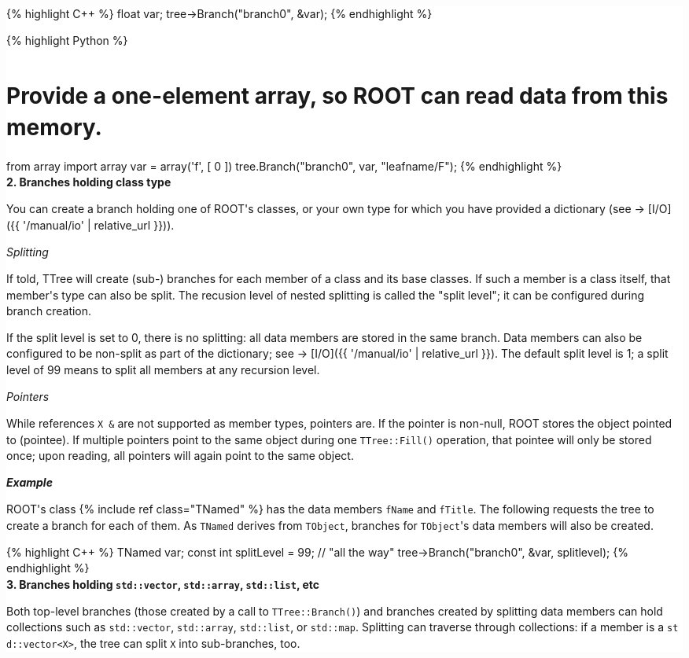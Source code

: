 {% highlight C++ %}
float var;
tree->Branch("branch0", &var);
{% endhighlight %}

{% highlight Python %}
# Provide a one-element array, so ROOT can read data from this memory. 
from array import array
var = array('f', [ 0 ])
tree.Branch("branch0", var, "leafname/F");
{% endhighlight %}
<br/>
**2. Branches holding class type**

You can create a branch holding one of ROOT's classes, or your own type for which you have provided a dictionary (see → [I/O]({{ '/manual/io' | relative_url }})).

_Splitting_

If told, TTree will create (sub-) branches for each member of a class and its base classes.
If such a member is a class itself, that member's type can also be split.
The recusion level of nested splitting is called the "split level"; it can be configured during branch creation.

If the split level is set to 0, there is no splitting: all data members are stored in the same branch.
Data members can also be configured to be non-split as part of the dictionary; see → [I/O]({{ '/manual/io' | relative_url }}).
The default split level is 1; a split level of 99 means to split all members at any recursion level.

_Pointers_

While references `X &` are not supported as member types, pointers are.
If the pointer is non-null, ROOT stores the object pointed to (pointee).
If multiple pointers point to the same object during one `TTree::Fill()` operation, that pointee will only be stored once; upon reading, all pointers will again point to the same object.

_**Example**_

ROOT's class {% include ref class="TNamed" %} has the data members `fName` and `fTitle`.
The following requests the tree to create a branch for each of them.
As `TNamed` derives from `TObject`, branches for `TObject`'s data members will also be created.

{% highlight C++ %}
TNamed var;
const int splitLevel = 99; // "all the way"
tree->Branch("branch0", &var, splitlevel);
{% endhighlight %}
<br/>
**3. Branches holding `std::vector`, `std::array`, `std::list`, etc**

Both top-level branches (those created by a call to `TTree::Branch()`) and branches created by splitting data members can hold collections such as `std::vector`, `std::array`, `std::list`, or `std::map`.
Splitting can traverse through collections:
if a member is a `std::vector<X>`, the tree can split `X` into sub-branches, too.
